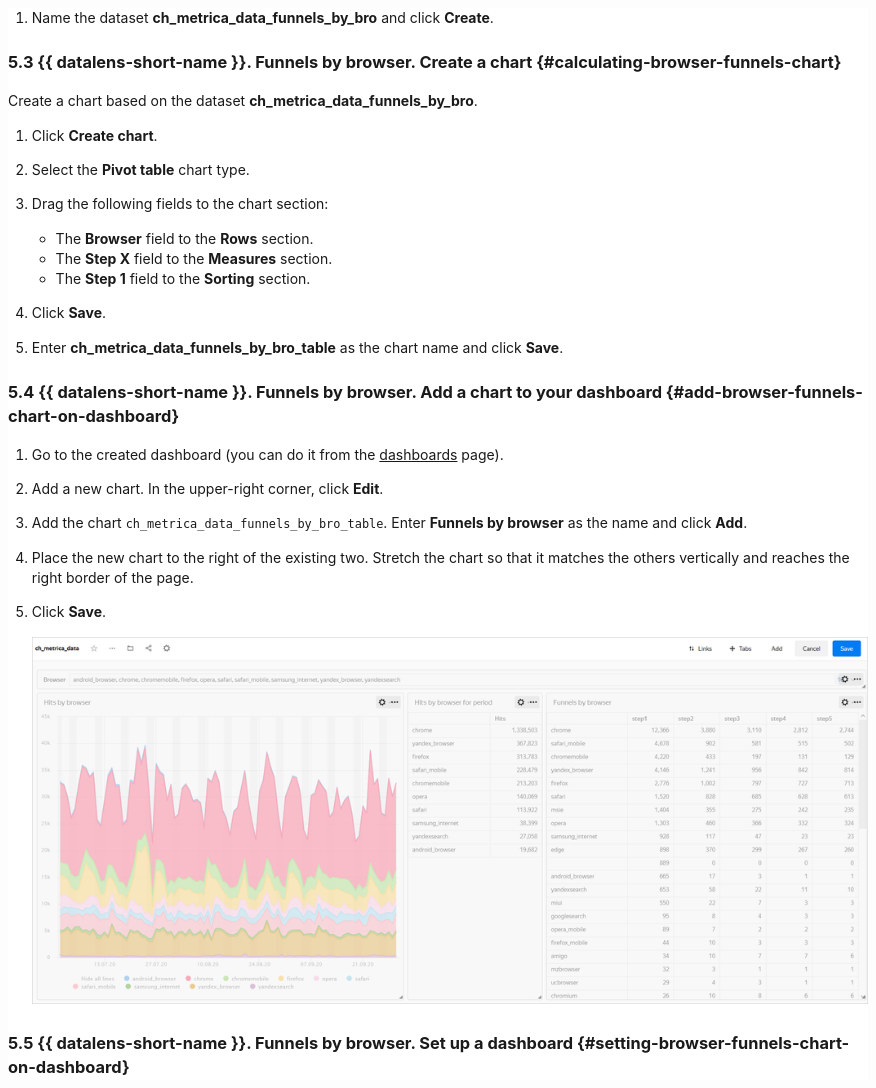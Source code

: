 1. Name the dataset **ch_metrica_data_funnels_by_bro** and click **Create**.

### 5.3 {{ datalens-short-name }}. Funnels by browser. Create a chart {#calculating-browser-funnels-chart}

Create a chart based on the dataset **ch_metrica_data_funnels_by_bro**.

1. Click **Create chart**.
1. Select the **Pivot table** chart type.
1. Drag the following fields to the chart section:

   * The **Browser** field to the **Rows** section.
   * The **Step X** field to the **Measures** section.
   * The **Step 1** field to the **Sorting** section.

1. Click **Save**.
1. Enter **ch_metrica_data_funnels_by_bro_table** as the chart name and click **Save**.

### 5.4 {{ datalens-short-name }}. Funnels by browser. Add a chart to your dashboard {#add-browser-funnels-chart-on-dashboard}

1. Go to the created dashboard (you can do it from the [dashboards](https://datalens.yandex.com/dashboards) page).
1. Add a new chart. In the upper-right corner, click **Edit**.
1. Add the chart `ch_metrica_data_funnels_by_bro_table`. Enter **Funnels by browser** as the name and click **Add**.
1. Place the new chart to the right of the existing two. Stretch the chart so that it matches the others vertically and reaches the right border of the page.
1. Click **Save**.

   ![image](../_assets/datalens/solution-11/18-dashboard-result.png)

### 5.5 {{ datalens-short-name }}. Funnels by browser. Set up a dashboard {#setting-browser-funnels-chart-on-dashboard}

